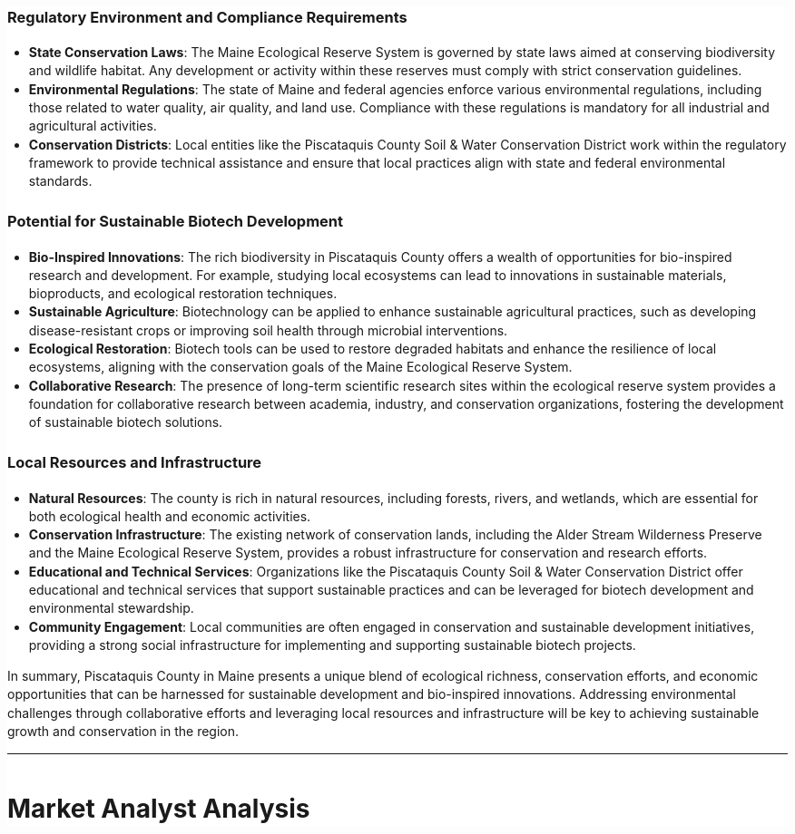 ### Regulatory Environment and Compliance Requirements

- **State Conservation Laws**: The Maine Ecological Reserve System is governed by state laws aimed at conserving biodiversity and wildlife habitat. Any development or activity within these reserves must comply with strict conservation guidelines.
- **Environmental Regulations**: The state of Maine and federal agencies enforce various environmental regulations, including those related to water quality, air quality, and land use. Compliance with these regulations is mandatory for all industrial and agricultural activities.
- **Conservation Districts**: Local entities like the Piscataquis County Soil & Water Conservation District work within the regulatory framework to provide technical assistance and ensure that local practices align with state and federal environmental standards.

### Potential for Sustainable Biotech Development

- **Bio-Inspired Innovations**: The rich biodiversity in Piscataquis County offers a wealth of opportunities for bio-inspired research and development. For example, studying local ecosystems can lead to innovations in sustainable materials, bioproducts, and ecological restoration techniques.
- **Sustainable Agriculture**: Biotechnology can be applied to enhance sustainable agricultural practices, such as developing disease-resistant crops or improving soil health through microbial interventions.
- **Ecological Restoration**: Biotech tools can be used to restore degraded habitats and enhance the resilience of local ecosystems, aligning with the conservation goals of the Maine Ecological Reserve System.
- **Collaborative Research**: The presence of long-term scientific research sites within the ecological reserve system provides a foundation for collaborative research between academia, industry, and conservation organizations, fostering the development of sustainable biotech solutions.

### Local Resources and Infrastructure

- **Natural Resources**: The county is rich in natural resources, including forests, rivers, and wetlands, which are essential for both ecological health and economic activities.
- **Conservation Infrastructure**: The existing network of conservation lands, including the Alder Stream Wilderness Preserve and the Maine Ecological Reserve System, provides a robust infrastructure for conservation and research efforts.
- **Educational and Technical Services**: Organizations like the Piscataquis County Soil & Water Conservation District offer educational and technical services that support sustainable practices and can be leveraged for biotech development and environmental stewardship.
- **Community Engagement**: Local communities are often engaged in conservation and sustainable development initiatives, providing a strong social infrastructure for implementing and supporting sustainable biotech projects.

In summary, Piscataquis County in Maine presents a unique blend of ecological richness, conservation efforts, and economic opportunities that can be harnessed for sustainable development and bio-inspired innovations. Addressing environmental challenges through collaborative efforts and leveraging local resources and infrastructure will be key to achieving sustainable growth and conservation in the region.

---

# Market Analyst Analysis
